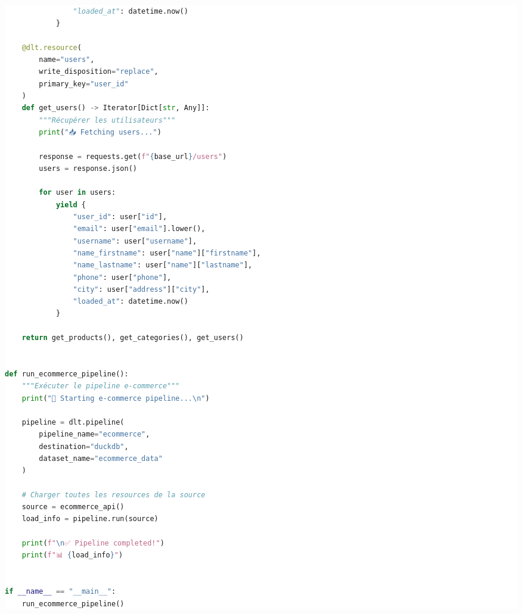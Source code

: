 ```python
                "loaded_at": datetime.now()
            }

    @dlt.resource(
        name="users",
        write_disposition="replace",
        primary_key="user_id"
    )
    def get_users() -> Iterator[Dict[str, Any]]:
        """Récupérer les utilisateurs"""
        print("📥 Fetching users...")

        response = requests.get(f"{base_url}/users")
        users = response.json()

        for user in users:
            yield {
                "user_id": user["id"],
                "email": user["email"].lower(),
                "username": user["username"],
                "name_firstname": user["name"]["firstname"],
                "name_lastname": user["name"]["lastname"],
                "phone": user["phone"],
                "city": user["address"]["city"],
                "loaded_at": datetime.now()
            }

    return get_products(), get_categories(), get_users()


def run_ecommerce_pipeline():
    """Exécuter le pipeline e-commerce"""
    print("🚀 Starting e-commerce pipeline...\n")

    pipeline = dlt.pipeline(
        pipeline_name="ecommerce",
        destination="duckdb",
        dataset_name="ecommerce_data"
    )

    # Charger toutes les resources de la source
    source = ecommerce_api()
    load_info = pipeline.run(source)

    print(f"\n✅ Pipeline completed!")
    print(f"📊 {load_info}")


if __name__ == "__main__":
    run_ecommerce_pipeline()
```
